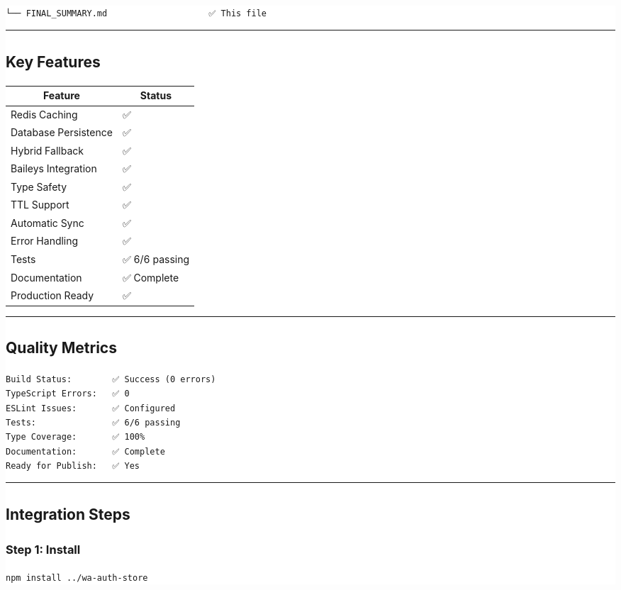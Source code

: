 ```
└── FINAL_SUMMARY.md                    ✅ This file
```

---

## Key Features

| Feature | Status |
|---------|--------|
| Redis Caching | ✅ |
| Database Persistence | ✅ |
| Hybrid Fallback | ✅ |
| Baileys Integration | ✅ |
| Type Safety | ✅ |
| TTL Support | ✅ |
| Automatic Sync | ✅ |
| Error Handling | ✅ |
| Tests | ✅ 6/6 passing |
| Documentation | ✅ Complete |
| Production Ready | ✅ |

---

## Quality Metrics

```
Build Status:        ✅ Success (0 errors)
TypeScript Errors:   ✅ 0
ESLint Issues:       ✅ Configured
Tests:               ✅ 6/6 passing
Type Coverage:       ✅ 100%
Documentation:       ✅ Complete
Ready for Publish:   ✅ Yes
```

---

## Integration Steps

### Step 1: Install

```bash
npm install ../wa-auth-store
```

